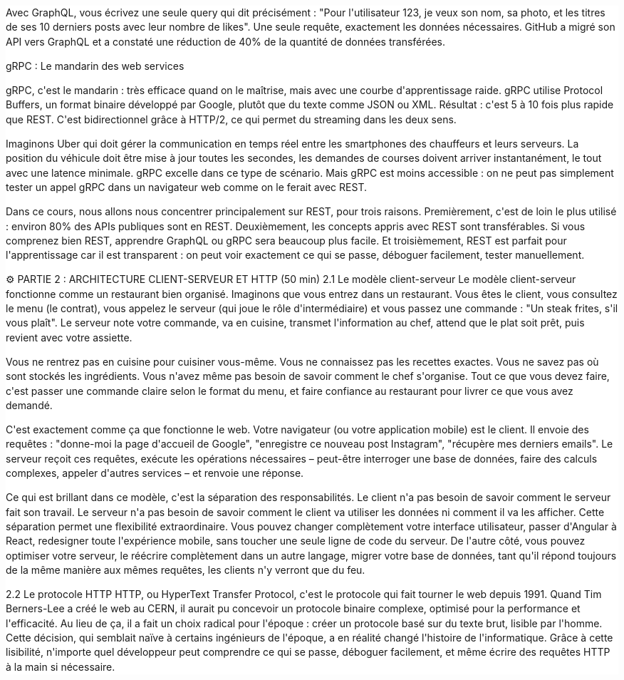 Avec GraphQL, vous écrivez une seule query qui dit précisément : "Pour l'utilisateur 123, je veux son nom, sa photo, et les titres de ses 10 derniers posts avec leur nombre de likes". Une seule requête, exactement les données nécessaires. GitHub a migré son API vers GraphQL et a constaté une réduction de 40% de la quantité de données transférées.

gRPC : Le mandarin des web services

gRPC, c'est le mandarin : très efficace quand on le maîtrise, mais avec une courbe d'apprentissage raide. gRPC utilise Protocol Buffers, un format binaire développé par Google, plutôt que du texte comme JSON ou XML. Résultat : c'est 5 à 10 fois plus rapide que REST. C'est bidirectionnel grâce à HTTP/2, ce qui permet du streaming dans les deux sens.

Imaginons Uber qui doit gérer la communication en temps réel entre les smartphones des chauffeurs et leurs serveurs. La position du véhicule doit être mise à jour toutes les secondes, les demandes de courses doivent arriver instantanément, le tout avec une latence minimale. gRPC excelle dans ce type de scénario. Mais gRPC est moins accessible : on ne peut pas simplement tester un appel gRPC dans un navigateur web comme on le ferait avec REST.

Dans ce cours, nous allons nous concentrer principalement sur REST, pour trois raisons. Premièrement, c'est de loin le plus utilisé : environ 80% des APIs publiques sont en REST. Deuxièmement, les concepts appris avec REST sont transférables. Si vous comprenez bien REST, apprendre GraphQL ou gRPC sera beaucoup plus facile. Et troisièmement, REST est parfait pour l'apprentissage car il est transparent : on peut voir exactement ce qui se passe, déboguer facilement, tester manuellement.

⚙️ PARTIE 2 : ARCHITECTURE CLIENT-SERVEUR ET HTTP (50 min)
2.1 Le modèle client-serveur
Le modèle client-serveur fonctionne comme un restaurant bien organisé. Imaginons que vous entrez dans un restaurant. Vous êtes le client, vous consultez le menu (le contrat), vous appelez le serveur (qui joue le rôle d'intermédiaire) et vous passez une commande : "Un steak frites, s'il vous plaît". Le serveur note votre commande, va en cuisine, transmet l'information au chef, attend que le plat soit prêt, puis revient avec votre assiette.

Vous ne rentrez pas en cuisine pour cuisiner vous-même. Vous ne connaissez pas les recettes exactes. Vous ne savez pas où sont stockés les ingrédients. Vous n'avez même pas besoin de savoir comment le chef s'organise. Tout ce que vous devez faire, c'est passer une commande claire selon le format du menu, et faire confiance au restaurant pour livrer ce que vous avez demandé.

C'est exactement comme ça que fonctionne le web. Votre navigateur (ou votre application mobile) est le client. Il envoie des requêtes : "donne-moi la page d'accueil de Google", "enregistre ce nouveau post Instagram", "récupère mes derniers emails". Le serveur reçoit ces requêtes, exécute les opérations nécessaires – peut-être interroger une base de données, faire des calculs complexes, appeler d'autres services – et renvoie une réponse.

Ce qui est brillant dans ce modèle, c'est la séparation des responsabilités. Le client n'a pas besoin de savoir comment le serveur fait son travail. Le serveur n'a pas besoin de savoir comment le client va utiliser les données ni comment il va les afficher. Cette séparation permet une flexibilité extraordinaire. Vous pouvez changer complètement votre interface utilisateur, passer d'Angular à React, redesigner toute l'expérience mobile, sans toucher une seule ligne de code du serveur. De l'autre côté, vous pouvez optimiser votre serveur, le réécrire complètement dans un autre langage, migrer votre base de données, tant qu'il répond toujours de la même manière aux mêmes requêtes, les clients n'y verront que du feu.

2.2 Le protocole HTTP
HTTP, ou HyperText Transfer Protocol, c'est le protocole qui fait tourner le web depuis 1991. Quand Tim Berners-Lee a créé le web au CERN, il aurait pu concevoir un protocole binaire complexe, optimisé pour la performance et l'efficacité. Au lieu de ça, il a fait un choix radical pour l'époque : créer un protocole basé sur du texte brut, lisible par l'homme. Cette décision, qui semblait naïve à certains ingénieurs de l'époque, a en réalité changé l'histoire de l'informatique. Grâce à cette lisibilité, n'importe quel développeur peut comprendre ce qui se passe, déboguer facilement, et même écrire des requêtes HTTP à la main si nécessaire.
